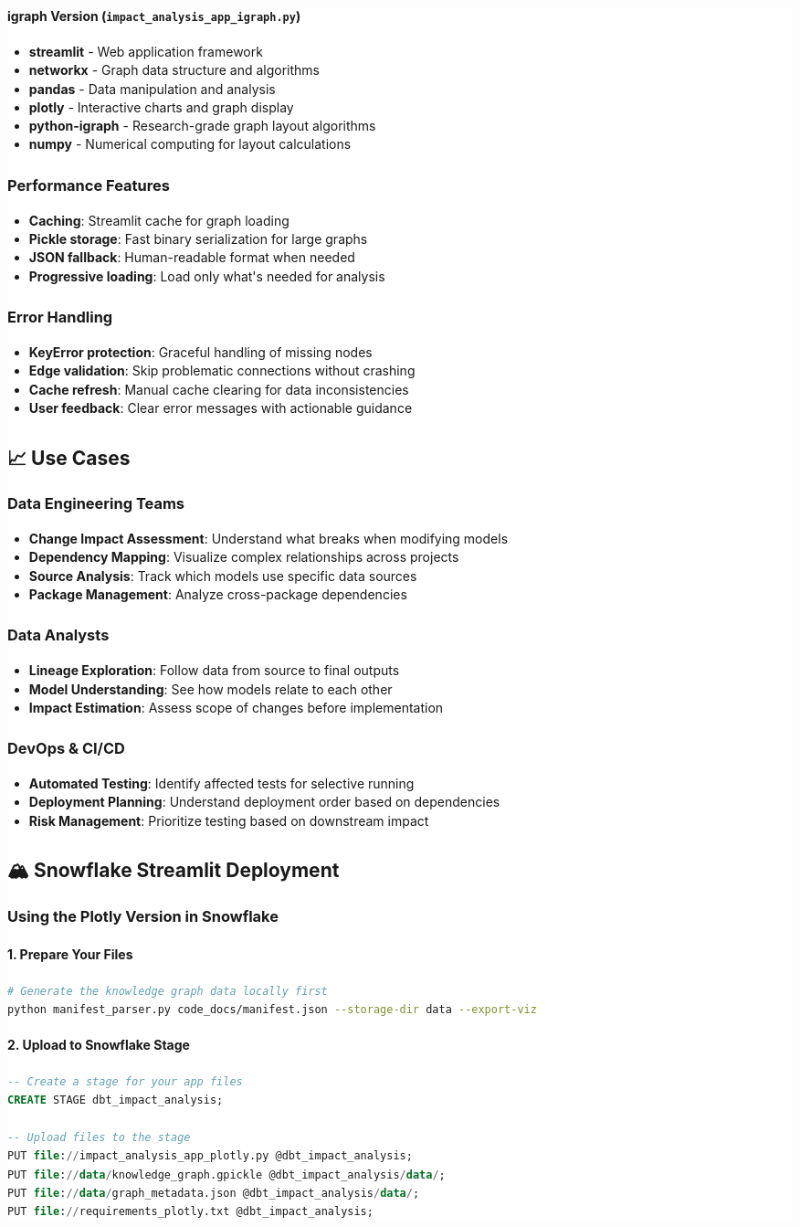 #### igraph Version (`impact_analysis_app_igraph.py`)
- **streamlit** - Web application framework
- **networkx** - Graph data structure and algorithms
- **pandas** - Data manipulation and analysis
- **plotly** - Interactive charts and graph display
- **python-igraph** - Research-grade graph layout algorithms
- **numpy** - Numerical computing for layout calculations

### Performance Features
- **Caching**: Streamlit cache for graph loading
- **Pickle storage**: Fast binary serialization for large graphs
- **JSON fallback**: Human-readable format when needed
- **Progressive loading**: Load only what's needed for analysis

### Error Handling
- **KeyError protection**: Graceful handling of missing nodes
- **Edge validation**: Skip problematic connections without crashing
- **Cache refresh**: Manual cache clearing for data inconsistencies
- **User feedback**: Clear error messages with actionable guidance

## 📈 Use Cases

### Data Engineering Teams
- **Change Impact Assessment**: Understand what breaks when modifying models
- **Dependency Mapping**: Visualize complex relationships across projects
- **Source Analysis**: Track which models use specific data sources
- **Package Management**: Analyze cross-package dependencies

### Data Analysts
- **Lineage Exploration**: Follow data from source to final outputs
- **Model Understanding**: See how models relate to each other
- **Impact Estimation**: Assess scope of changes before implementation

### DevOps & CI/CD
- **Automated Testing**: Identify affected tests for selective running
- **Deployment Planning**: Understand deployment order based on dependencies
- **Risk Management**: Prioritize testing based on downstream impact

## 🏔️ Snowflake Streamlit Deployment

### Using the Plotly Version in Snowflake

#### 1. Prepare Your Files
```bash
# Generate the knowledge graph data locally first
python manifest_parser.py code_docs/manifest.json --storage-dir data --export-viz
```

#### 2. Upload to Snowflake Stage
```sql
-- Create a stage for your app files
CREATE STAGE dbt_impact_analysis;

-- Upload files to the stage
PUT file://impact_analysis_app_plotly.py @dbt_impact_analysis;
PUT file://data/knowledge_graph.gpickle @dbt_impact_analysis/data/;
PUT file://data/graph_metadata.json @dbt_impact_analysis/data/;
PUT file://requirements_plotly.txt @dbt_impact_analysis;
```
